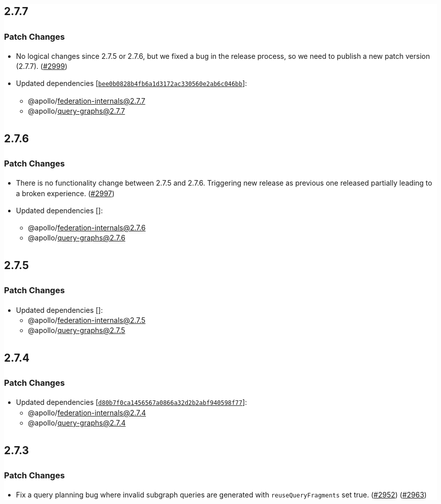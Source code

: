 ## 2.7.7

### Patch Changes

- No logical changes since 2.7.5 or 2.7.6, but we fixed a bug in the release process, so we need to publish a new patch version (2.7.7). ([#2999](https://github.com/apollographql/federation/pull/2999))

- Updated dependencies [[`bee0b0828b4fb6a1d3172ac330560e2ab6c046bb`](https://github.com/apollographql/federation/commit/bee0b0828b4fb6a1d3172ac330560e2ab6c046bb)]:
  - @apollo/federation-internals@2.7.7
  - @apollo/query-graphs@2.7.7

## 2.7.6

### Patch Changes

- There is no functionality change between 2.7.5 and 2.7.6. Triggering new release as previous one released partially leading to a broken experience. ([#2997](https://github.com/apollographql/federation/pull/2997))

- Updated dependencies []:
  - @apollo/federation-internals@2.7.6
  - @apollo/query-graphs@2.7.6

## 2.7.5

### Patch Changes

- Updated dependencies []:
  - @apollo/federation-internals@2.7.5
  - @apollo/query-graphs@2.7.5

## 2.7.4

### Patch Changes

- Updated dependencies [[`d80b7f0ca1456567a0866a32d2b2abf940598f77`](https://github.com/apollographql/federation/commit/d80b7f0ca1456567a0866a32d2b2abf940598f77)]:
  - @apollo/federation-internals@2.7.4
  - @apollo/query-graphs@2.7.4

## 2.7.3

### Patch Changes

- Fix a query planning bug where invalid subgraph queries are generated with `reuseQueryFragments` set true. ([#2952](https://github.com/apollographql/federation/issues/2952)) ([#2963](https://github.com/apollographql/federation/pull/2963))
